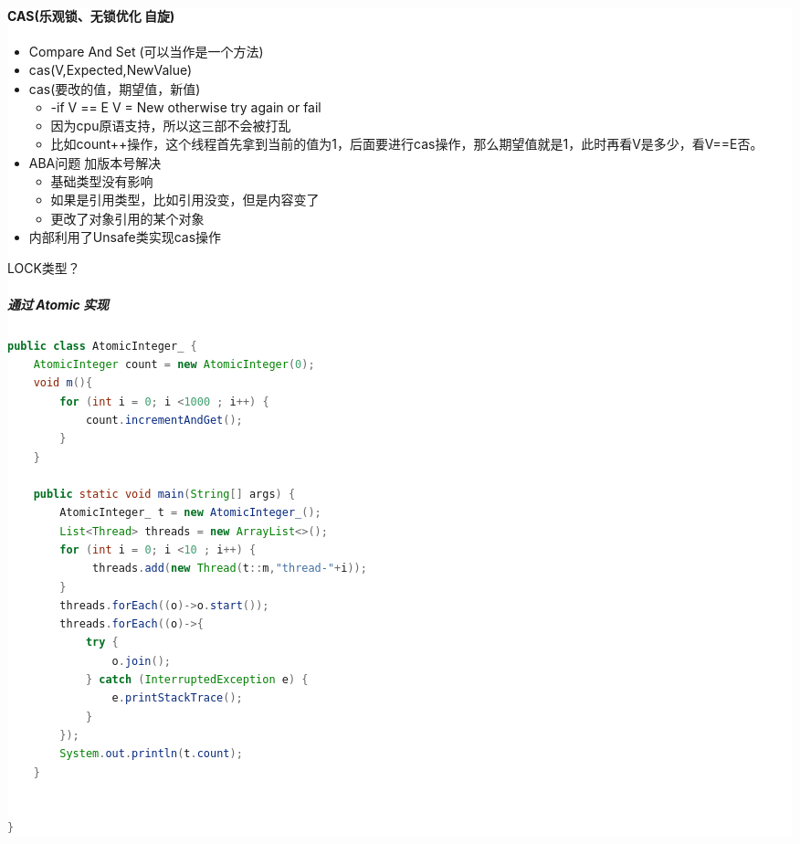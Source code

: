 





#### CAS(乐观锁、无锁优化 自旋)

* Compare And Set	(可以当作是一个方法)
* cas(V,Expected,NewValue)
* cas(要改的值，期望值，新值)
  * -if V == E
    V = New
    otherwise try again or fail
  * 因为cpu原语支持，所以这三部不会被打乱
  * 比如count++操作，这个线程首先拿到当前的值为1，后面要进行cas操作，那么期望值就是1，此时再看V是多少，看V==E否。
* ABA问题	加版本号解决
  * 基础类型没有影响
  * 如果是引用类型，比如引用没变，但是内容变了
  * 更改了对象引用的某个对象
* 内部利用了Unsafe类实现cas操作

LOCK类型？



##### 通过 Atomic 实现

```java
public class AtomicInteger_ {
    AtomicInteger count = new AtomicInteger(0);
    void m(){
        for (int i = 0; i <1000 ; i++) {
            count.incrementAndGet();
        }
    }

    public static void main(String[] args) {
        AtomicInteger_ t = new AtomicInteger_();
        List<Thread> threads = new ArrayList<>();
        for (int i = 0; i <10 ; i++) {
             threads.add(new Thread(t::m,"thread-"+i));
        }
        threads.forEach((o)->o.start());
        threads.forEach((o)->{
            try {
                o.join();
            } catch (InterruptedException e) {
                e.printStackTrace();
            }
        });
        System.out.println(t.count);
    }


}
```
